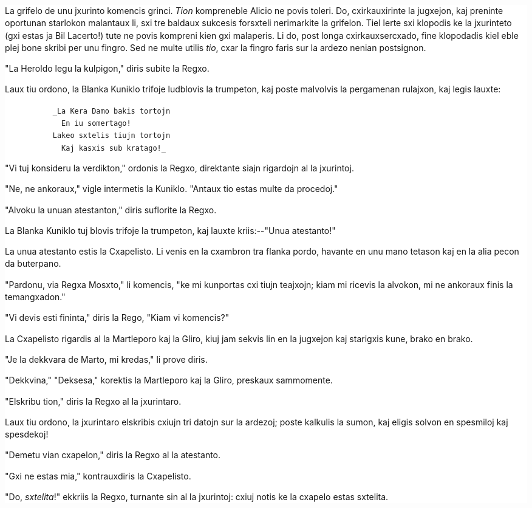 La grifelo de unu jxurinto komencis grinci. _Tion_ kompreneble
Alicio ne povis toleri. Do, cxirkauxirinte la jugxejon, kaj preninte
oportunan starlokon malantaux li, sxi tre baldaux sukcesis forsxteli
nerimarkite la grifelon. Tiel lerte sxi klopodis ke la jxurinteto (gxi
estas ja Bil Lacerto!) tute ne povis kompreni kien gxi malaperis. Li
do, post longa cxirkauxsercxado, fine klopodadis kiel eble plej bone
skribi per unu fingro. Sed ne multe utilis _tio_, cxar la fingro faris
sur la ardezo nenian postsignon.

"La Heroldo legu la kulpigon," diris subite la Regxo.

Laux tiu ordono, la Blanka Kuniklo trifoje ludblovis la trumpeton, kaj
poste malvolvis la pergamenan rulajxon, kaj legis lauxte:

               _La Kera Damo bakis tortojn
                 En iu somertago!
               Lakeo sxtelis tiujn tortojn
                 Kaj kasxis sub kratago!_

"Vi tuj konsideru la verdikton," ordonis la Regxo, direktante siajn
rigardojn al la jxurintoj.

"Ne, ne ankoraux," vigle intermetis la Kuniklo. "Antaux tio estas multe
da procedoj."

"Alvoku la unuan atestanton," diris suflorite la Regxo.

La Blanka Kuniklo tuj blovis trifoje la trumpeton, kaj lauxte
kriis:--"Unua atestanto!"

La unua atestanto estis la Cxapelisto. Li venis en la cxambron tra
flanka pordo, havante en unu mano tetason kaj en la alia pecon da
buterpano.

"Pardonu, via Regxa Mosxto," li komencis, "ke mi kunportas cxi
tiujn teajxojn; kiam mi ricevis la alvokon, mi ne ankoraux finis la
temangxadon."

"Vi devis esti fininta," diris la Rego, "Kiam vi komencis?"

La Cxapelisto rigardis al la Martleporo kaj la Gliro, kiuj jam sekvis
lin en la jugxejon kaj starigxis kune, brako en brako.

"Je la dekkvara de Marto, mi kredas," li prove diris.

"Dekkvina," "Deksesa," korektis la Martleporo kaj la Gliro, preskaux
sammomente.

"Elskribu tion," diris la Regxo al la jxurintaro.

Laux tiu ordono, la jxurintaro elskribis cxiujn tri datojn sur la
ardezoj; poste kalkulis la sumon, kaj eligis solvon en spesmiloj kaj
spesdekoj!

"Demetu vian cxapelon," diris la Regxo al la atestanto.

"Gxi ne estas mia," kontrauxdiris la Cxapelisto.

"Do, _sxtelita_!" ekkriis la Regxo, turnante sin al la jxurintoj:
cxiuj notis ke la cxapelo estas sxtelita.
